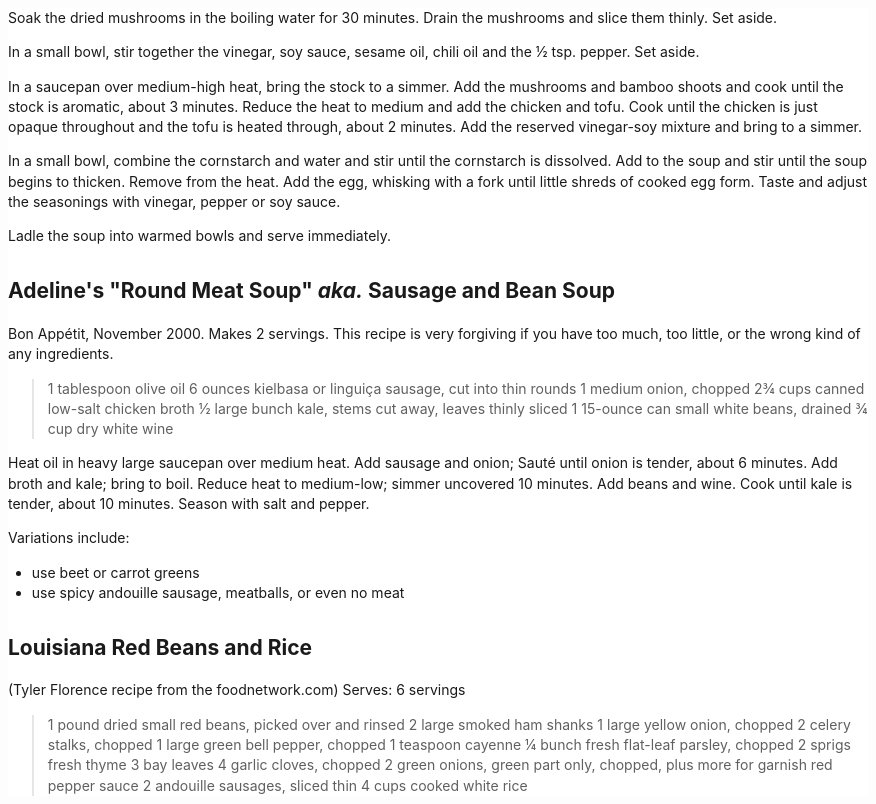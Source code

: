 Soak the dried mushrooms in the boiling water for 30 minutes. Drain the
mushrooms and slice them thinly. Set aside.

In a small bowl, stir together the vinegar, soy sauce, sesame oil, chili oil
and the ½ tsp. pepper. Set aside.

In a saucepan over medium-high heat, bring the stock to a simmer. Add the
mushrooms and bamboo shoots and cook until the stock is aromatic, about 3
minutes. Reduce the heat to medium and add the chicken and tofu. Cook until the
chicken is just opaque throughout and the tofu is heated through, about 2
minutes. Add the reserved vinegar-soy mixture and bring to a simmer.

In a small bowl, combine the cornstarch and water and stir until the cornstarch
is dissolved. Add to the soup and stir until the soup begins to thicken. Remove
from the heat. Add the egg, whisking with a fork until little shreds of cooked
egg form. Taste and adjust the seasonings with vinegar, pepper or soy sauce.

Ladle the soup into warmed bowls and serve immediately.



## Adeline's "Round Meat Soup" _aka._ Sausage and Bean Soup

Bon Appétit, November 2000.  Makes 2 servings.  This recipe is very forgiving
if you have too much, too little, or the wrong kind of any ingredients.

> 1 tablespoon olive oil
> 6 ounces kielbasa or linguiça sausage, cut into thin rounds
> 1 medium onion, chopped
> 2¾ cups canned low-salt chicken broth
> ½ large bunch kale, stems cut away, leaves thinly sliced
> 1 15-ounce can small white beans, drained
> ¾ cup dry white wine

Heat oil in heavy large saucepan over medium heat. Add sausage and onion; Sauté
until onion is tender, about 6 minutes. Add broth and kale; bring to boil.
Reduce heat to medium-low; simmer uncovered 10 minutes. Add beans and wine.
Cook until kale is tender, about 10 minutes. Season with salt and pepper.

Variations include:

* use beet or carrot greens
* use spicy andouille sausage, meatballs, or even no meat



## Louisiana Red Beans and Rice

(Tyler Florence recipe from the foodnetwork.com)
Serves: 6 servings

> 1 pound dried small red beans, picked over and rinsed
> 2 large smoked ham shanks
> 1 large yellow onion, chopped
> 2 celery stalks, chopped
> 1 large green bell pepper, chopped
> 1 teaspoon cayenne
> ¼ bunch fresh flat-leaf parsley, chopped
> 2 sprigs fresh thyme
> 3 bay leaves
> 4 garlic cloves, chopped
> 2 green onions, green part only, chopped, plus more for garnish
> red pepper sauce
> 2 andouille sausages, sliced thin
> 4 cups cooked white rice
